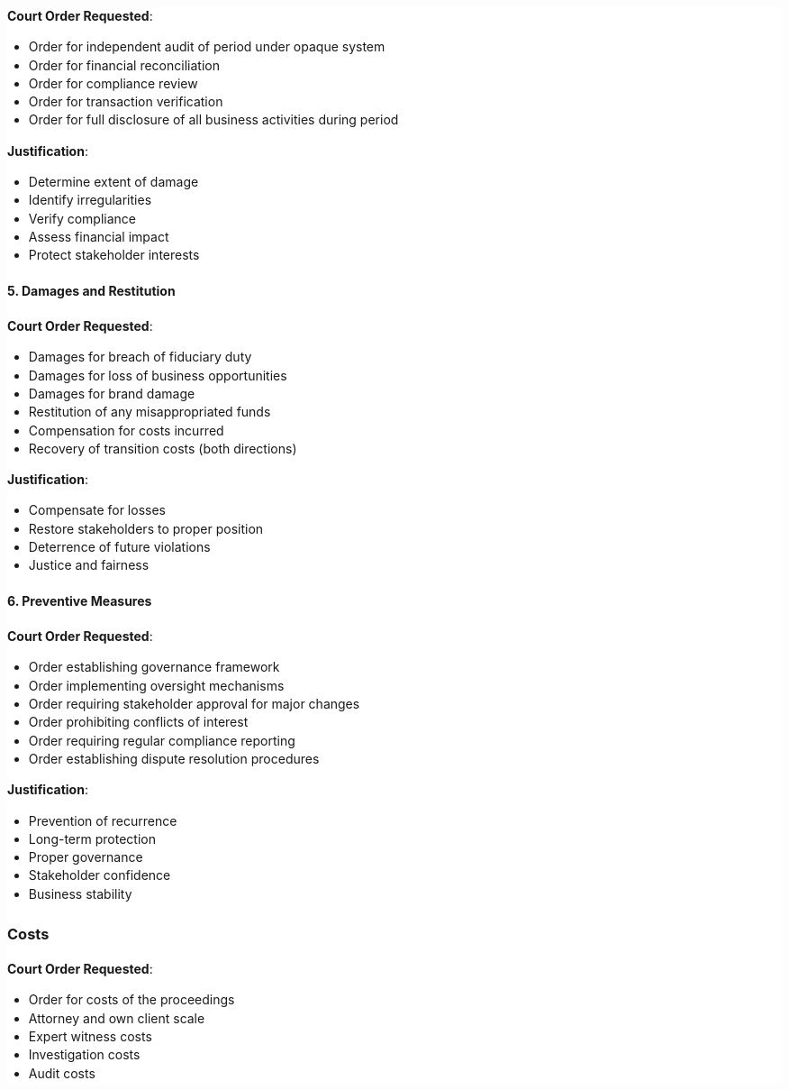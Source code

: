 **Court Order Requested**:
- Order for independent audit of period under opaque system
- Order for financial reconciliation
- Order for compliance review
- Order for transaction verification
- Order for full disclosure of all business activities during period

**Justification**:
- Determine extent of damage
- Identify irregularities
- Verify compliance
- Assess financial impact
- Protect stakeholder interests

#### 5. Damages and Restitution

**Court Order Requested**:
- Damages for breach of fiduciary duty
- Damages for loss of business opportunities
- Damages for brand damage
- Restitution of any misappropriated funds
- Compensation for costs incurred
- Recovery of transition costs (both directions)

**Justification**:
- Compensate for losses
- Restore stakeholders to proper position
- Deterrence of future violations
- Justice and fairness

#### 6. Preventive Measures

**Court Order Requested**:
- Order establishing governance framework
- Order implementing oversight mechanisms
- Order requiring stakeholder approval for major changes
- Order prohibiting conflicts of interest
- Order requiring regular compliance reporting
- Order establishing dispute resolution procedures

**Justification**:
- Prevention of recurrence
- Long-term protection
- Proper governance
- Stakeholder confidence
- Business stability

### Costs

**Court Order Requested**:
- Order for costs of the proceedings
- Attorney and own client scale
- Expert witness costs
- Investigation costs
- Audit costs
